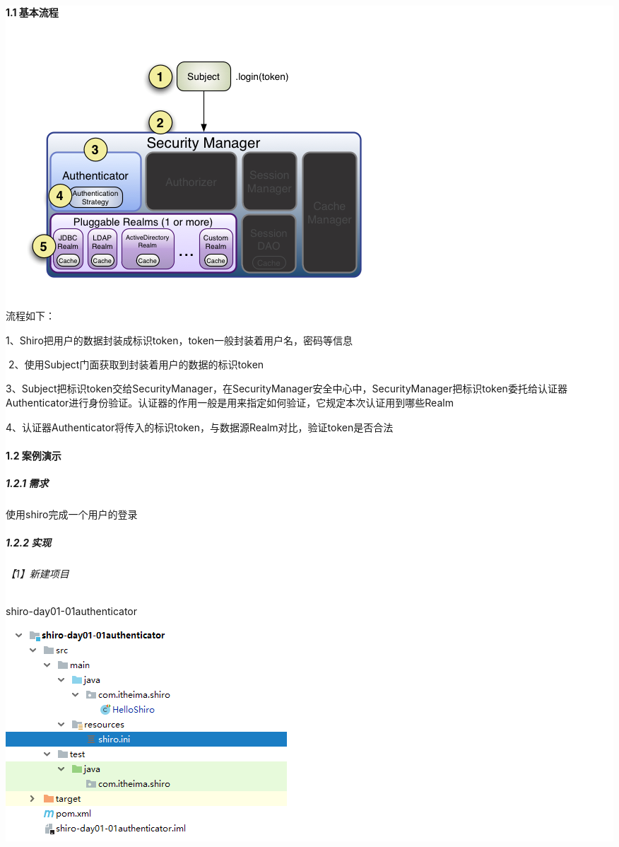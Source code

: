 #### 1.1 基本流程

![1580047247677](./.shiro-overview.assets/1580047247677.png)

 流程如下：

​	1、Shiro把用户的数据封装成标识token，token一般封装着用户名，密码等信息

​	2、使用Subject门面获取到封装着用户的数据的标识token

​	3、Subject把标识token交给SecurityManager，在SecurityManager安全中心中，SecurityManager把标识token委托给认证器Authenticator进行身份验证。认证器的作用一般是用来指定如何验证，它规定本次认证用到哪些Realm

​	4、认证器Authenticator将传入的标识token，与数据源Realm对比，验证token是否合法

#### 1.2 案例演示

##### 1.2.1 需求

使用shiro完成一个用户的登录

##### 1.2.2 实现

###### 【1】新建项目

shiro-day01-01authenticator

![1580048751209](./.shiro-overview.assets/1580048751209.png)
